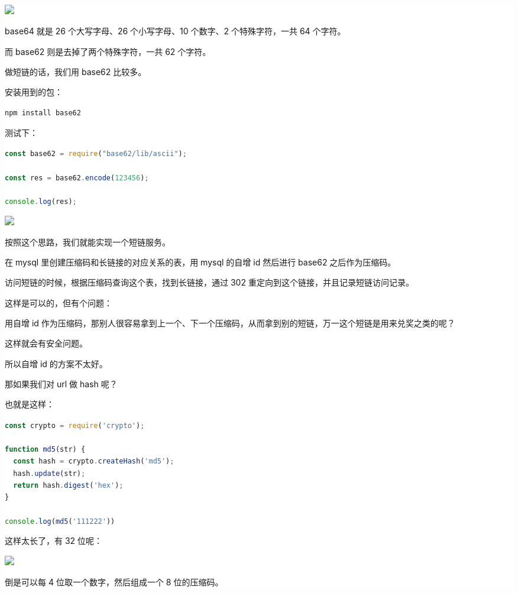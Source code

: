 ![](https://p3-juejin.byteimg.com/tos-cn-i-k3u1fbpfcp/ad074557e15149ad83efe154589dd3fe~tplv-k3u1fbpfcp-jj-mark:0:0:0:0:q75.image#?w=772\&h=410\&s=67101\&e=png\&b=1d1d1d)

base64 就是 26 个大写字母、26 个小写字母、10 个数字、2 个特殊字符，一共 64 个字符。

而 base62 则是去掉了两个特殊字符，一共 62 个字符。

做短链的话，我们用 base62 比较多。

安装用到的包：

    npm install base62

测试下：

```javascript
const base62 = require("base62/lib/ascii");
 
const res = base62.encode(123456);

console.log(res);
```

![](https://p6-juejin.byteimg.com/tos-cn-i-k3u1fbpfcp/65197cdf1fe24f0f9874888b1ae37743~tplv-k3u1fbpfcp-jj-mark:0:0:0:0:q75.image#?w=750\&h=404\&s=58088\&e=png\&b=1d1d1d)

按照这个思路，我们就能实现一个短链服务。

在 mysql 里创建压缩码和长链接的对应关系的表，用 mysql 的自增 id 然后进行 base62 之后作为压缩码。

访问短链的时候，根据压缩码查询这个表，找到长链接，通过 302 重定向到这个链接，并且记录短链访问记录。

这样是可以的，但有个问题：

用自增 id 作为压缩码，那别人很容易拿到上一个、下一个压缩码，从而拿到别的短链，万一这个短链是用来兑奖之类的呢？

这样就会有安全问题。

所以自增 id 的方案不太好。

那如果我们对 url 做 hash 呢？

也就是这样：

```javascript
const crypto = require('crypto');

function md5(str) {
  const hash = crypto.createHash('md5');
  hash.update(str);
  return hash.digest('hex');
}

console.log(md5('111222'))
```

这样太长了，有 32 位呢：

![](https://p6-juejin.byteimg.com/tos-cn-i-k3u1fbpfcp/e8d55e7164974d728ad423980824c54d~tplv-k3u1fbpfcp-jj-mark:0:0:0:0:q75.image#?w=782\&h=594\&s=83106\&e=png\&b=1d1d1d)

倒是可以每 4 位取一个数字，然后组成一个 8 位的压缩码。
